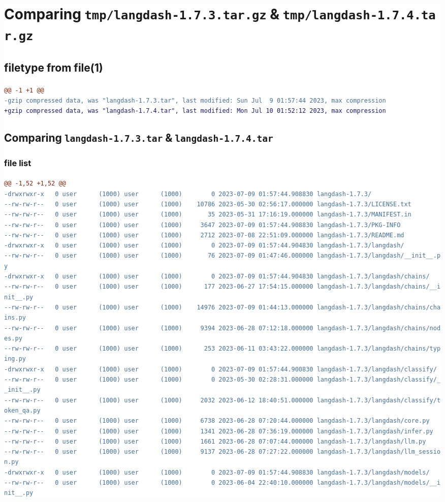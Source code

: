 # Comparing `tmp/langdash-1.7.3.tar.gz` & `tmp/langdash-1.7.4.tar.gz`

## filetype from file(1)

```diff
@@ -1 +1 @@
-gzip compressed data, was "langdash-1.7.3.tar", last modified: Sun Jul  9 01:57:44 2023, max compression
+gzip compressed data, was "langdash-1.7.4.tar", last modified: Mon Jul 10 01:52:12 2023, max compression
```

## Comparing `langdash-1.7.3.tar` & `langdash-1.7.4.tar`

### file list

```diff
@@ -1,52 +1,52 @@
-drwxrwxr-x   0 user      (1000) user      (1000)        0 2023-07-09 01:57:44.908830 langdash-1.7.3/
--rw-rw-r--   0 user      (1000) user      (1000)    10786 2023-05-30 02:56:17.000000 langdash-1.7.3/LICENSE.txt
--rw-rw-r--   0 user      (1000) user      (1000)       35 2023-05-31 17:16:19.000000 langdash-1.7.3/MANIFEST.in
--rw-rw-r--   0 user      (1000) user      (1000)     3647 2023-07-09 01:57:44.908830 langdash-1.7.3/PKG-INFO
--rw-rw-r--   0 user      (1000) user      (1000)     2712 2023-07-08 22:51:09.000000 langdash-1.7.3/README.md
-drwxrwxr-x   0 user      (1000) user      (1000)        0 2023-07-09 01:57:44.904830 langdash-1.7.3/langdash/
--rw-rw-r--   0 user      (1000) user      (1000)       76 2023-07-09 01:47:46.000000 langdash-1.7.3/langdash/__init__.py
-drwxrwxr-x   0 user      (1000) user      (1000)        0 2023-07-09 01:57:44.904830 langdash-1.7.3/langdash/chains/
--rw-rw-r--   0 user      (1000) user      (1000)      177 2023-06-27 17:54:15.000000 langdash-1.7.3/langdash/chains/__init__.py
--rw-rw-r--   0 user      (1000) user      (1000)    14976 2023-07-09 01:44:13.000000 langdash-1.7.3/langdash/chains/chains.py
--rw-rw-r--   0 user      (1000) user      (1000)     9394 2023-06-28 07:12:18.000000 langdash-1.7.3/langdash/chains/nodes.py
--rw-rw-r--   0 user      (1000) user      (1000)      253 2023-06-11 03:43:22.000000 langdash-1.7.3/langdash/chains/typing.py
-drwxrwxr-x   0 user      (1000) user      (1000)        0 2023-07-09 01:57:44.900830 langdash-1.7.3/langdash/classify/
--rw-rw-r--   0 user      (1000) user      (1000)        0 2023-05-30 02:28:31.000000 langdash-1.7.3/langdash/classify/__init__.py
--rw-rw-r--   0 user      (1000) user      (1000)     2032 2023-06-12 18:40:51.000000 langdash-1.7.3/langdash/classify/token_qa.py
--rw-rw-r--   0 user      (1000) user      (1000)     6738 2023-06-28 07:20:44.000000 langdash-1.7.3/langdash/core.py
--rw-rw-r--   0 user      (1000) user      (1000)     1341 2023-06-28 07:36:19.000000 langdash-1.7.3/langdash/infer.py
--rw-rw-r--   0 user      (1000) user      (1000)     1661 2023-06-28 07:07:44.000000 langdash-1.7.3/langdash/llm.py
--rw-rw-r--   0 user      (1000) user      (1000)     9137 2023-06-28 07:27:22.000000 langdash-1.7.3/langdash/llm_session.py
-drwxrwxr-x   0 user      (1000) user      (1000)        0 2023-07-09 01:57:44.908830 langdash-1.7.3/langdash/models/
--rw-rw-r--   0 user      (1000) user      (1000)        0 2023-06-04 22:40:10.000000 langdash-1.7.3/langdash/models/__init__.py
```
